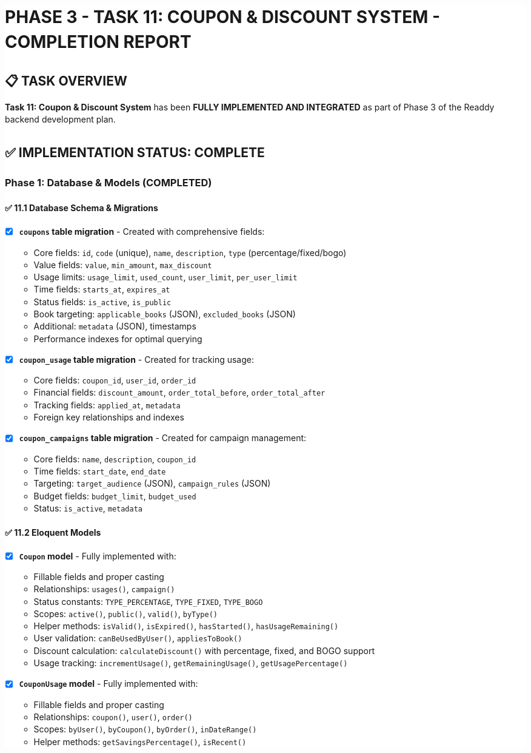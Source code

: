 # PHASE 3 - TASK 11: COUPON & DISCOUNT SYSTEM - COMPLETION REPORT

## 📋 **TASK OVERVIEW**
**Task 11: Coupon & Discount System** has been **FULLY IMPLEMENTED AND INTEGRATED** as part of Phase 3 of the Readdy backend development plan.

## ✅ **IMPLEMENTATION STATUS: COMPLETE**

### **Phase 1: Database & Models (COMPLETED)**

#### **✅ 11.1 Database Schema & Migrations**
- [x] **`coupons` table migration** - Created with comprehensive fields:
  - Core fields: `id`, `code` (unique), `name`, `description`, `type` (percentage/fixed/bogo)
  - Value fields: `value`, `min_amount`, `max_discount`
  - Usage limits: `usage_limit`, `used_count`, `user_limit`, `per_user_limit`
  - Time fields: `starts_at`, `expires_at`
  - Status fields: `is_active`, `is_public`
  - Book targeting: `applicable_books` (JSON), `excluded_books` (JSON)
  - Additional: `metadata` (JSON), timestamps
  - Performance indexes for optimal querying

- [x] **`coupon_usage` table migration** - Created for tracking usage:
  - Core fields: `coupon_id`, `user_id`, `order_id`
  - Financial fields: `discount_amount`, `order_total_before`, `order_total_after`
  - Tracking fields: `applied_at`, `metadata`
  - Foreign key relationships and indexes

- [x] **`coupon_campaigns` table migration** - Created for campaign management:
  - Core fields: `name`, `description`, `coupon_id`
  - Time fields: `start_date`, `end_date`
  - Targeting: `target_audience` (JSON), `campaign_rules` (JSON)
  - Budget fields: `budget_limit`, `budget_used`
  - Status: `is_active`, `metadata`

#### **✅ 11.2 Eloquent Models**
- [x] **`Coupon` model** - Fully implemented with:
  - Fillable fields and proper casting
  - Relationships: `usages()`, `campaign()`
  - Status constants: `TYPE_PERCENTAGE`, `TYPE_FIXED`, `TYPE_BOGO`
  - Scopes: `active()`, `public()`, `valid()`, `byType()`
  - Helper methods: `isValid()`, `isExpired()`, `hasStarted()`, `hasUsageRemaining()`
  - User validation: `canBeUsedByUser()`, `appliesToBook()`
  - Discount calculation: `calculateDiscount()` with percentage, fixed, and BOGO support
  - Usage tracking: `incrementUsage()`, `getRemainingUsage()`, `getUsagePercentage()`

- [x] **`CouponUsage` model** - Fully implemented with:
  - Fillable fields and proper casting
  - Relationships: `coupon()`, `user()`, `order()`
  - Scopes: `byUser()`, `byCoupon()`, `byOrder()`, `inDateRange()`
  - Helper methods: `getSavingsPercentage()`, `isRecent()`
